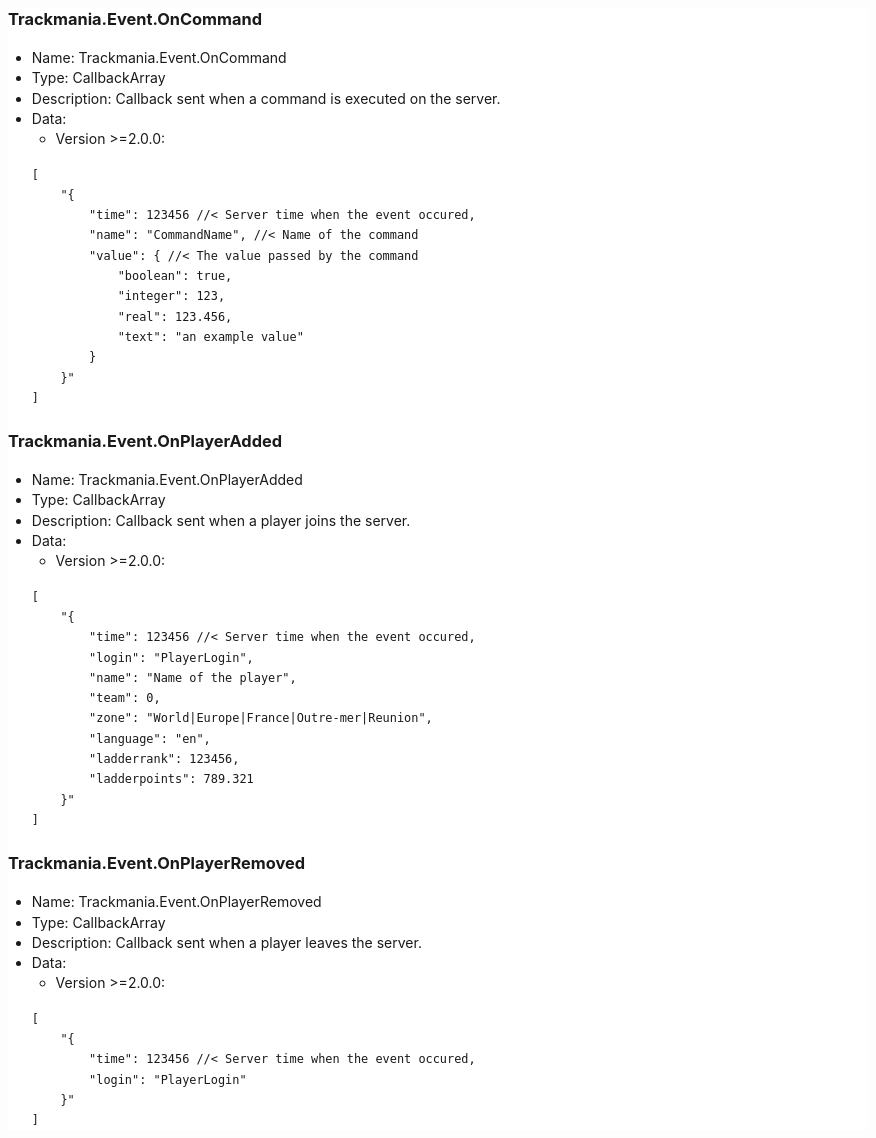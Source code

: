 ### Trackmania.Event.OnCommand

* Name: Trackmania.Event.OnCommand
* Type: CallbackArray
* Description: Callback sent when a command is executed on the server.
* Data:
	- Version >=2.0.0:
	```
	[
		"{
			"time": 123456 //< Server time when the event occured,
			"name": "CommandName", //< Name of the command
			"value": { //< The value passed by the command
				"boolean": true,
				"integer": 123,
				"real": 123.456,
				"text": "an example value"
			}
		}"
	]
	```
	
### Trackmania.Event.OnPlayerAdded

* Name: Trackmania.Event.OnPlayerAdded
* Type: CallbackArray
* Description: Callback sent when a player joins the server.
* Data:
	- Version >=2.0.0:
	```
	[
		"{
			"time": 123456 //< Server time when the event occured,
			"login": "PlayerLogin",
			"name": "Name of the player",
			"team": 0,
			"zone": "World|Europe|France|Outre-mer|Reunion",
			"language": "en",
			"ladderrank": 123456,
			"ladderpoints": 789.321
		}"
	]
	```
	
### Trackmania.Event.OnPlayerRemoved

* Name: Trackmania.Event.OnPlayerRemoved
* Type: CallbackArray
* Description: Callback sent when a player leaves the server.
* Data:
	- Version >=2.0.0:
	```
	[
		"{
			"time": 123456 //< Server time when the event occured,
			"login": "PlayerLogin"
		}"
	]
	```
	